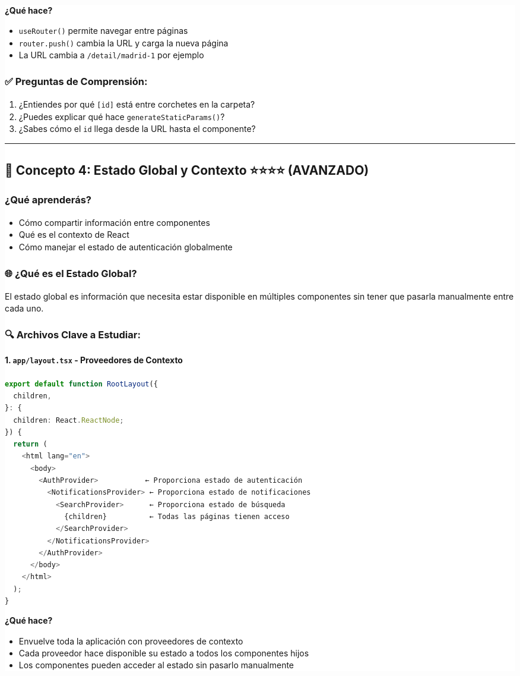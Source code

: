 **¿Qué hace?**
- `useRouter()` permite navegar entre páginas
- `router.push()` cambia la URL y carga la nueva página
- La URL cambia a `/detail/madrid-1` por ejemplo

### **✅ Preguntas de Comprensión:**
1. ¿Entiendes por qué `[id]` está entre corchetes en la carpeta?
2. ¿Puedes explicar qué hace `generateStaticParams()`?
3. ¿Sabes cómo el `id` llega desde la URL hasta el componente?

---

## **🎯 Concepto 4: Estado Global y Contexto** ⭐⭐⭐⭐ (AVANZADO)

### **¿Qué aprenderás?**
- Cómo compartir información entre componentes
- Qué es el contexto de React
- Cómo manejar el estado de autenticación globalmente

### **🌐 ¿Qué es el Estado Global?**
El estado global es información que necesita estar disponible en múltiples componentes sin tener que pasarla manualmente entre cada uno.

### **🔍 Archivos Clave a Estudiar:**

#### **1. `app/layout.tsx` - Proveedores de Contexto**
```typescript
export default function RootLayout({
  children,
}: {
  children: React.ReactNode;
}) {
  return (
    <html lang="en">
      <body>
        <AuthProvider>           ← Proporciona estado de autenticación
          <NotificationsProvider> ← Proporciona estado de notificaciones
            <SearchProvider>      ← Proporciona estado de búsqueda
              {children}          ← Todas las páginas tienen acceso
            </SearchProvider>
          </NotificationsProvider>
        </AuthProvider>
      </body>
    </html>
  );
}
```

**¿Qué hace?**
- Envuelve toda la aplicación con proveedores de contexto
- Cada proveedor hace disponible su estado a todos los componentes hijos
- Los componentes pueden acceder al estado sin pasarlo manualmente
